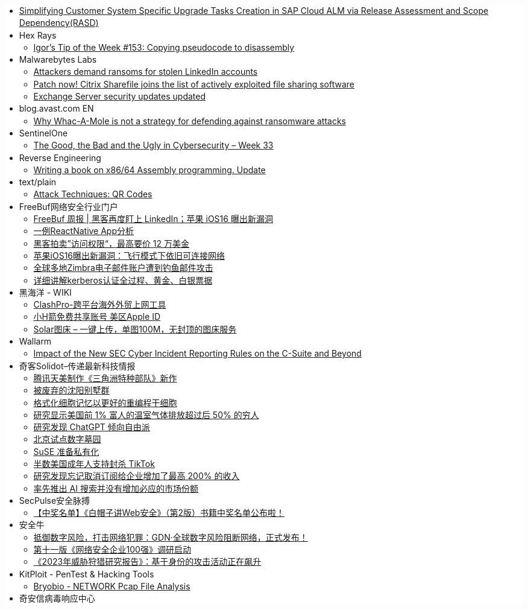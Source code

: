   - [Simplifying Customer System Specific Upgrade Tasks Creation in SAP Cloud ALM via Release Assessment and Scope Dependency(RASD)](https://blogs.sap.com/2023/08/18/simplifying-customer-system-specific-upgrade-tasks-creation-in-sap-cloud-alm-via-release-assessment-and-scope-dependencyrasd/)
- Hex Rays
  - [Igor’s Tip of the Week #153: Copying pseudocode to disassembly](https://hex-rays.com/blog/igors-tip-of-the-week-153-copying-pseudocode-to-disassembly/)
- Malwarebytes Labs
  - [Attackers demand ransoms for stolen LinkedIn accounts](https://www.malwarebytes.com/blog/news/2023/08/linkedin-account-take-over-campaign-leads-to-frustrated-victims)
  - [Patch now! Citrix Sharefile joins the list of actively exploited file sharing software](https://www.malwarebytes.com/blog/news/2023/08/citrix-sharefile-joins-list-of-vulnerabilities-in-file-sharing-software)
  - [Exchange Server security updates updated](https://www.malwarebytes.com/blog/news/2023/08/exchange-server-security-updates-re-released)
- blog.avast.com EN
  - [Why Whac-A-Mole is not a strategy for defending against ransomware attacks](https://blog.avast.com/whac-a-mole-not-a-strategy-for-ransomware-attacks)
- SentinelOne
  - [The Good, the Bad and the Ugly in Cybersecurity – Week 33](https://www.sentinelone.com/blog/the-good-the-bad-and-the-ugly-in-cybersecurity-week-33-5/)
- Reverse Engineering
  - [Writing a book on x86/64 Assembly programming. Update](https://www.reddit.com/r/ReverseEngineering/comments/15ulkkt/writing_a_book_on_x8664_assembly_programming/)
- text/plain
  - [Attack Techniques: QR Codes](https://textslashplain.com/2023/08/18/attack-techniques-qr-codes/)
- FreeBuf网络安全行业门户
  - [FreeBuf 周报 | 黑客再度盯上 LinkedIn；苹果 iOS16 曝出新漏洞](https://www.freebuf.com/news/375403.html)
  - [一例ReactNative App分析](https://www.freebuf.com/vuls/375383.html)
  - [黑客拍卖”访问权限“，最高要价 12 万美金](https://www.freebuf.com/articles/375366.html)
  - [苹果iOS16曝出新漏洞：飞行模式下依旧可连接网络](https://www.freebuf.com/news/375357.html)
  - [全球多地Zimbra电子邮件账户遭到钓鱼邮件攻击](https://www.freebuf.com/news/375349.html)
  - [详细讲解kerberos认证全过程、黄金、白银票据](https://www.freebuf.com/defense/375342.html)
- 黑海洋 - WIKI
  - [ClashPro-跨平台海外外贸上网工具](https://blog.upx8.com/3793)
  - [小H箭免费共享账号 美区Apple ID](https://blog.upx8.com/3792)
  - [Solar图床 – 一键上传，单图100M，无封顶的图床服务](https://blog.upx8.com/3791)
- Wallarm
  - [Impact of the New SEC Cyber Incident Reporting Rules on the C-Suite and Beyond](https://lab.wallarm.com/impact-of-the-new-sec-cyber-incident-reporting-rules-on-the-c-suite-and-beyond/)
- 奇客Solidot–传递最新科技情报
  - [腾讯天美制作《三角洲特种部队》新作](https://www.solidot.org/story?sid=75839)
  - [被废弃的沈阳别墅群](https://www.solidot.org/story?sid=75838)
  - [格式化细胞记忆以更好的重编程干细胞](https://www.solidot.org/story?sid=75837)
  - [研究显示美国前 1% 富人的温室气体排放超过后 50% 的穷人](https://www.solidot.org/story?sid=75836)
  - [研究发现 ChatGPT 倾向自由派](https://www.solidot.org/story?sid=75835)
  - [北京试点数字墓园](https://www.solidot.org/story?sid=75834)
  - [SuSE 准备私有化](https://www.solidot.org/story?sid=75833)
  - [半数美国成年人支持封杀 TikTok](https://www.solidot.org/story?sid=75832)
  - [研究发现忘记取消订阅给企业增加了最高 200% 的收入](https://www.solidot.org/story?sid=75831)
  - [率先推出 AI 搜索并没有增加必应的市场份额](https://www.solidot.org/story?sid=75830)
- SecPulse安全脉搏
  - [【中奖名单】《白帽子讲Web安全》（第2版）书籍中奖名单公布啦！](https://mp.weixin.qq.com/s?__biz=MzAxNDM3NTM0NQ==&mid=2657045506&idx=1&sn=b7e639348d667378abacf2698ff72416&chksm=803facdcb74825ca74e34598c48988b59a9bedf81db3d18a651669323904eb315d4d49096a3d&scene=58&subscene=0#rd)
- 安全牛
  - [抵御数字风险，打击网络犯罪：GDN·全球数字风险阻断网络，正式发布！](https://www.aqniu.com/vendor/98936.html)
  - [第十一版《网络安全企业100强》调研启动](https://www.aqniu.com/vendor/98931.html)
  - [《2023年威胁狩猎研究报告》：基于身份的攻击活动正在飙升](https://www.aqniu.com/vendor/98926.html)
- KitPloit - PenTest & Hacking Tools
  - [Bryobio - NETWORK Pcap File Analysis](http://www.kitploit.com/2023/08/bryobio-network-pcap-file-analysis.html)
- 奇安信病毒响应中心